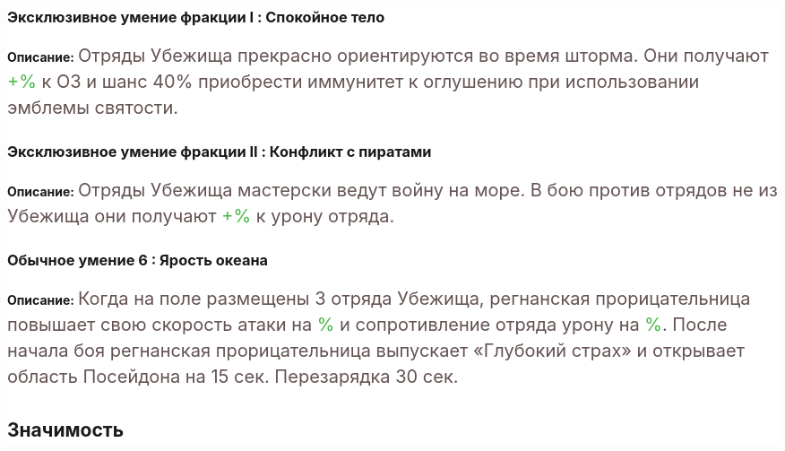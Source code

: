 ### Эксклюзивное умение фракции I : Спокойное тело
 **Описание:** <span style="color: #645252;font-size:20px">Отряды Убежища прекрасно ориентируются во время шторма. Они получают </span><span style="color: black"><span style="color: #48b946;font-size:20px">+<span id="str8"></span>%</span><span style="color: black"><span style="color: #645252;font-size:20px"> к ОЗ и шанс 40% приобрести иммунитет к оглушению при использовании эмблемы святости.</span><span style="color: black">

### Эксклюзивное умение фракции II : Конфликт с пиратами
 **Описание:** <span style="color: #645252;font-size:20px">Отряды Убежища мастерски ведут войну на море. В бою против отрядов не из Убежища они получают </span><span style="color: black"><span style="color: #48b946;font-size:20px">+<span id="str9"></span>%</span><span style="color: black"><span style="color: #645252;font-size:20px"> к урону отряда.</span><span style="color: black">

### Обычное умение 6 : Ярость океана
 **Описание:** <span style="color: #645252;font-size:20px">Когда на поле размещены 3 отряда Убежища, регнанская прорицательница повышает свою скорость атаки на </span><span style="color: black"><span style="color: #48b946;font-size:20px"><span id="str10"></span>%</span><span style="color: black"><span style="color: #645252;font-size:20px"> и сопротивление отряда урону на </span><span style="color: black"><span style="color: #48b946;font-size:20px"><span id="str11"></span>%</span><span style="color: black"><span style="color: #645252;font-size:20px">. После начала боя регнанская прорицательница выпускает «Глубокий страх» и открывает область Посейдона на 15 сек. Перезарядка 30 сек.</span><span style="color: black">

  <script language="JavaScript">
  function skillCalc(event) {
    var LEVEL = document.getElementById('level').value;
    var ATK = document.getElementById('atk').value;
    var TLEVEL = document.getElementById('unitlevel').value;
    let str7 = "(LEVEL*2+0)"
    let str8 = "(LEVEL*1+5)"
    let str5 = "(LEVEL*15+75)"
    let str6 = "(LEVEL*0.3+1.5)"
    let str3 = "(LEVEL*5+25)"
    let str4 = "(LEVEL*0.1+0.5)"
    let str1 = "(LEVEL*2.5+12.5)"
    let str2 = "(LEVEL*0.1+1.5)"
    let str10 = "(LEVEL*1+15)"
    let str11 = "(LEVEL*1+15)"
    let str9 = "(LEVEL*1+5)"
    let res="ERR";
    try {
     res = eval(str7); document.getElementById('str7').textContent = res;
     res = eval(str8); document.getElementById('str8').textContent = res;
     res = eval(str5); document.getElementById('str5').textContent = res;
     res = eval(str6); document.getElementById('str6').textContent = res;
     res = eval(str3); document.getElementById('str3').textContent = res;
     res = eval(str4); document.getElementById('str4').textContent = res;
     res = eval(str1); document.getElementById('str1').textContent = res;
     res = eval(str2); document.getElementById('str2').textContent = res;
     res = eval(str10); document.getElementById('str10').textContent = res;
     res = eval(str11); document.getElementById('str11').textContent = res;
     res = eval(str9); document.getElementById('str9').textContent = res;
    } catch (e) { log.textContent = "Issue with calculation!";}
    if (event!=null)
      event.preventDefault();
  }
  const form = document.getElementById('form');
  const log = document.getElementById('log');
  form.addEventListener('submit', skillCalc);
  window.onload = skillCalc;
  </script>
## Значимость